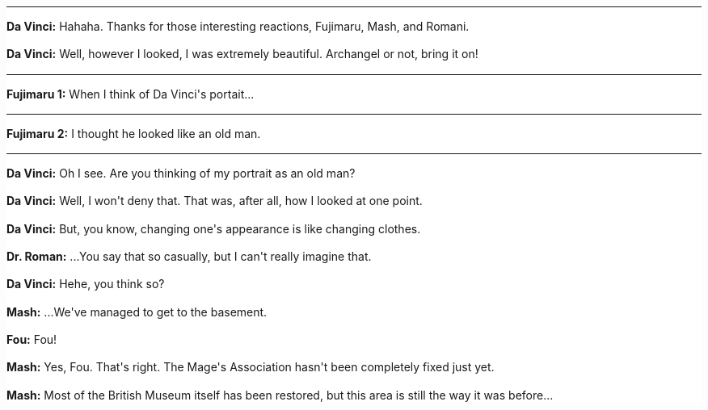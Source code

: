 

---
 
**Da Vinci:**
Hahaha. Thanks for those interesting reactions,
Fujimaru, Mash, and Romani.

 
**Da Vinci:**
Well, however I looked, I was extremely beautiful. Archangel or not, bring it on!

 

---

**Fujimaru 1:**
When I think of Da Vinci's portait...

---

**Fujimaru 2:**
I thought he looked like an old man.
 


---
 
**Da Vinci:**
Oh I see. Are you thinking of my portrait as an old man?

 
**Da Vinci:**
Well, I won't deny that.
That was, after all, how I looked at one point.

 
**Da Vinci:**
But, you know, changing one's appearance is like changing clothes.

 
**Dr. Roman:**
...You say that so casually, but I can't really imagine that.

 
**Da Vinci:**
Hehe, you think so?

 
**Mash:**
...We've managed to get to the basement.

 
**Fou:**
Fou!

 
**Mash:**
Yes, Fou. That's right. The Mage's Association hasn't been completely fixed just yet.

 
**Mash:**
Most of the British Museum itself has been restored, but this area is still the way it was before...
